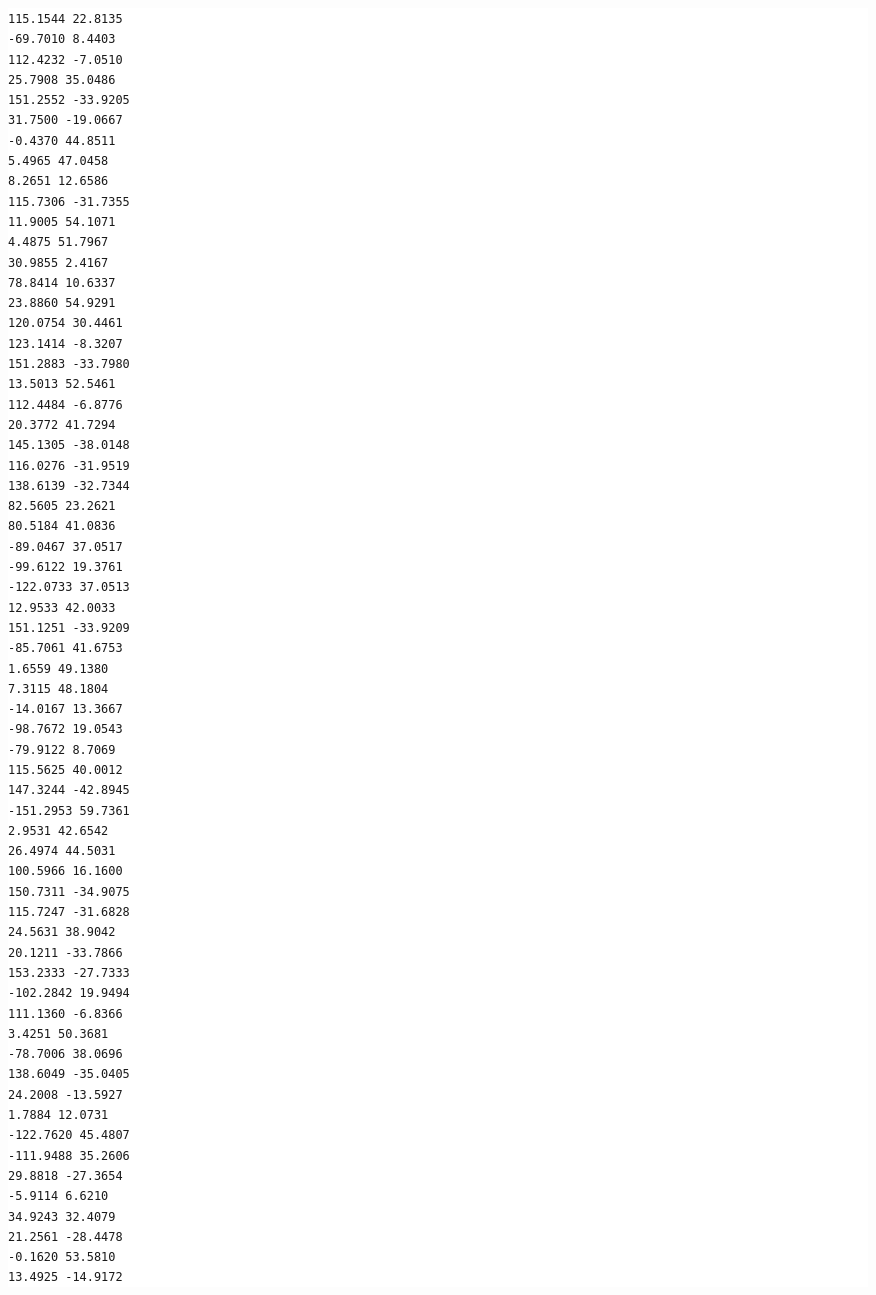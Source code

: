 ```
115.1544 22.8135
-69.7010 8.4403
112.4232 -7.0510
25.7908 35.0486
151.2552 -33.9205
31.7500 -19.0667
-0.4370 44.8511
5.4965 47.0458
8.2651 12.6586
115.7306 -31.7355
11.9005 54.1071
4.4875 51.7967
30.9855 2.4167
78.8414 10.6337
23.8860 54.9291
120.0754 30.4461
123.1414 -8.3207
151.2883 -33.7980
13.5013 52.5461
112.4484 -6.8776
20.3772 41.7294
145.1305 -38.0148
116.0276 -31.9519
138.6139 -32.7344
82.5605 23.2621
80.5184 41.0836
-89.0467 37.0517
-99.6122 19.3761
-122.0733 37.0513
12.9533 42.0033
151.1251 -33.9209
-85.7061 41.6753
1.6559 49.1380
7.3115 48.1804
-14.0167 13.3667
-98.7672 19.0543
-79.9122 8.7069
115.5625 40.0012
147.3244 -42.8945
-151.2953 59.7361
2.9531 42.6542
26.4974 44.5031
100.5966 16.1600
150.7311 -34.9075
115.7247 -31.6828
24.5631 38.9042
20.1211 -33.7866
153.2333 -27.7333
-102.2842 19.9494
111.1360 -6.8366
3.4251 50.3681
-78.7006 38.0696
138.6049 -35.0405
24.2008 -13.5927
1.7884 12.0731
-122.7620 45.4807
-111.9488 35.2606
29.8818 -27.3654
-5.9114 6.6210
34.9243 32.4079
21.2561 -28.4478
-0.1620 53.5810
13.4925 -14.9172
```